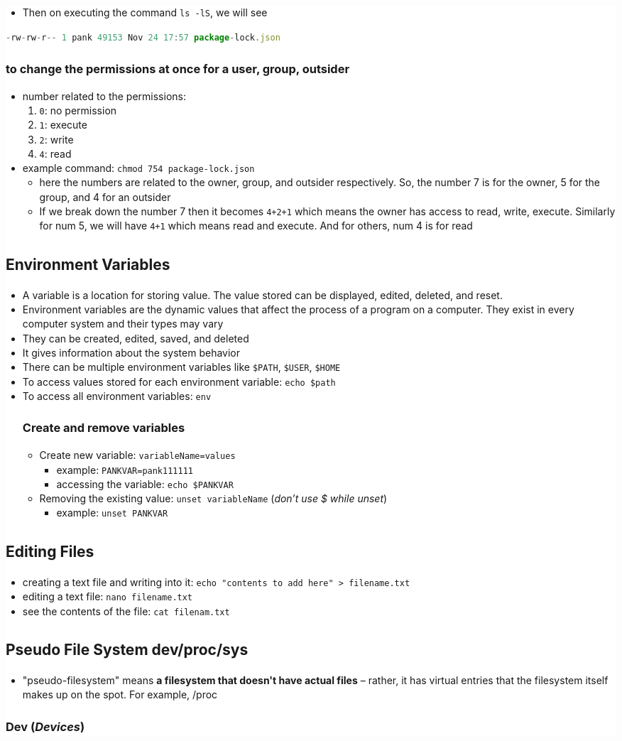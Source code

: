- Then on executing the command `ls -lS`, we will see

```jsx
-rw-rw-r-- 1 pank 49153 Nov 24 17:57 package-lock.json
```

### to change the permissions at once for a user, group, outsider

- number related to the permissions:
  1. `0`: no permission
  2. `1`: execute
  3. `2`: write
  4. `4`: read
- example command: `chmod 754 package-lock.json`
  - here the numbers are related to the owner, group, and outsider respectively. So, the number 7 is for the owner, 5 for the group, and 4 for an outsider
  - If we break down the number 7 then it becomes `4+2+1` which means the owner has access to read, write, execute. Similarly for num 5, we will have `4+1` which means read and execute. And for others, num 4 is for read

## Environment Variables

- A variable is a location for storing value. The value stored can be displayed, edited, deleted, and reset.
- Environment variables are the dynamic values that affect the process of a program on a computer. They exist in every computer system and their types may vary
- They can be created, edited, saved, and deleted
- It gives information about the system behavior
- There can be multiple environment variables like `$PATH`, `$USER`, `$HOME`
- To access values stored for each environment variable: `echo $path`
- To access all environment variables: `env`
  ### Create and remove variables
  - Create new variable: `variableName=values`
    - example: `PANKVAR=pank111111`
    - accessing the variable: `echo $PANKVAR`
  - Removing the existing value: `unset variableName` (_don’t use $ while unset_)
    - example: `unset PANKVAR`

## Editing Files

- creating a text file and writing into it: `echo "contents to add here" > filename.txt`
- editing a text file: `nano filename.txt`
- see the contents of the file: `cat filenam.txt`

## Pseudo File System dev/proc/sys

- "pseudo-filesystem" means **a filesystem that doesn't have actual files** – rather, it has virtual entries that the filesystem itself makes up on the spot. For example, /proc

### Dev (_Devices_)
